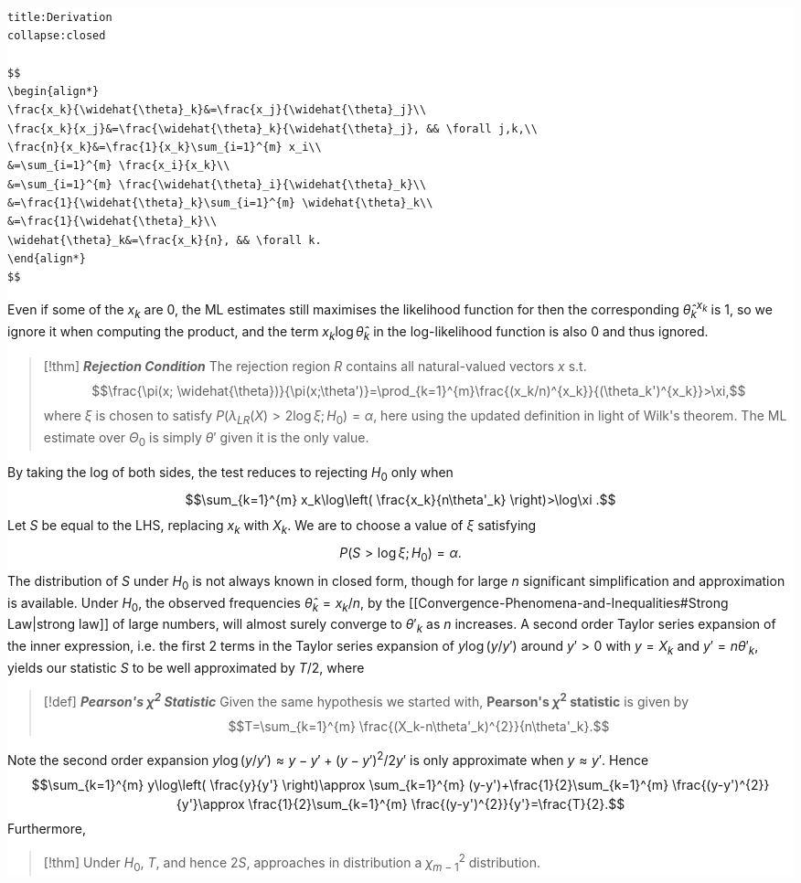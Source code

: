 ```ad-note
title:Derivation
collapse:closed

$$
\begin{align*}
\frac{x_k}{\widehat{\theta}_k}&=\frac{x_j}{\widehat{\theta}_j}\\
\frac{x_k}{x_j}&=\frac{\widehat{\theta}_k}{\widehat{\theta}_j}, && \forall j,k,\\
\frac{n}{x_k}&=\frac{1}{x_k}\sum_{i=1}^{m} x_i\\
&=\sum_{i=1}^{m} \frac{x_i}{x_k}\\
&=\sum_{i=1}^{m} \frac{\widehat{\theta}_i}{\widehat{\theta}_k}\\
&=\frac{1}{\widehat{\theta}_k}\sum_{i=1}^{m} \widehat{\theta}_k\\
&=\frac{1}{\widehat{\theta}_k}\\
\widehat{\theta}_k&=\frac{x_k}{n}, && \forall k.
\end{align*}
$$
```

Even if some of the $x_k$ are 0, the ML estimates still maximises the likelihood function for then the corresponding $\widehat{\theta}_k^{x_k}$ is $1,$ so we ignore it when computing the product, and the term $x_k\log\widehat{\theta}_k$ in the log-likelihood function is also $0$ and thus ignored.

> [!thm] ***Rejection Condition***
> The rejection region $R$ contains all natural-valued vectors $x$ s.t.
> $$\frac{\pi(x; \widehat{\theta})}{\pi(x;\theta')}=\prod_{k=1}^{m}\frac{(x_k/n)^{x_k}}{(\theta_k')^{x_k}}>\xi,$$
> where $\xi$ is chosen to satisfy $P(\lambda_{LR}(X)>2\log\xi; H_0)=\alpha,$ here using the updated definition in light of Wilk's theorem. The ML estimate over $\Theta_0$ is simply $\theta'$ given it is the only value.

By taking the log of both sides, the test reduces to rejecting $H_0$ only when $$\sum_{k=1}^{m} x_k\log\left( \frac{x_k}{n\theta'_k} \right)>\log\xi .$$
Let $S$ be equal to the LHS, replacing $x_k$ with $X_k.$ We are to choose a value of $\xi$ satisfying $$P(S>\log \xi;H_0)=\alpha.$$
The distribution of $S$ under $H_0$ is not always known in closed form, though for large $n$ significant simplification and approximation is available. Under $H_0,$ the observed frequencies $\widehat{\theta}_k=x_k/n,$ by the [[Convergence-Phenomena-and-Inequalities#Strong Law|strong law]] of large numbers, will almost surely converge to $\theta'_k$ as $n$ increases. A second order Taylor series expansion of the inner expression, i.e. the first 2 terms in the Taylor series expansion of $y\log(y/y')$ around $y'>0$ with $y=X_k$ and $y'=n\theta'_k,$ yields our statistic $S$ to be well approximated by $T/2,$ where

> [!def] ***Pearson's $\chi^2$ Statistic***
> Given the same hypothesis we started with, **Pearson's $\chi^2$ statistic** is given by $$T=\sum_{k=1}^{m} \frac{(X_k-n\theta'_k)^{2}}{n\theta'_k}.$$

Note the second order expansion $y\log(y/y')\approx y-y'+(y-y')^{2}/2y'$ is only approximate when $y\approx y'.$ Hence $$\sum_{k=1}^{m} y\log\left( \frac{y}{y'} \right)\approx \sum_{k=1}^{m} (y-y')+\frac{1}{2}\sum_{k=1}^{m} \frac{(y-y')^{2}}{y'}\approx \frac{1}{2}\sum_{k=1}^{m} \frac{(y-y')^{2}}{y'}=\frac{T}{2}.$$
Furthermore,

> [!thm]
> Under $H_0,$ $T,$ and hence $2S,$ approaches in distribution a $\chi_{m-1}^2$ distribution.
